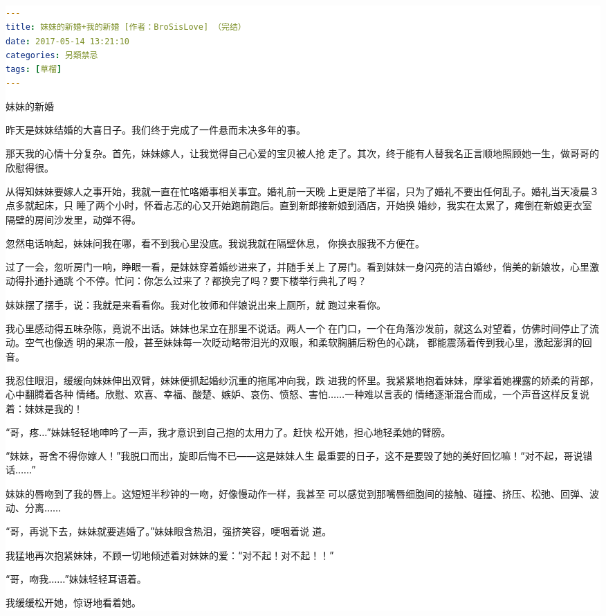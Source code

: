 ```yaml
---
title: 妹妹的新婚+我的新婚 [作者：BroSisLove] （完结）
date: 2017-05-14 13:21:10
categories: 另類禁忌
tags: [草榴]
---
```

妹妹的新婚

昨天是妹妹结婚的大喜日子。我们终于完成了一件悬而未决多年的事。

那天我的心情十分复杂。首先，妹妹嫁人，让我觉得自己心爱的宝贝被人抢
走了。其次，终于能有人替我名正言顺地照顾她一生，做哥哥的欣慰得很。

从得知妹妹要嫁人之事开始，我就一直在忙咯婚事相关事宜。婚礼前一天晚
上更是陪了半宿，只为了婚礼不要出任何乱子。婚礼当天凌晨３点多就起床，只
睡了两个小时，怀着忐忑的心又开始跑前跑后。直到新郎接新娘到酒店，开始换
婚纱，我实在太累了，瘫倒在新娘更衣室隔壁的房间沙发里，动弹不得。

忽然电话响起，妹妹问我在哪，看不到我心里没底。我说我就在隔壁休息，
你换衣服我不方便在。

过了一会，忽听房门一响，睁眼一看，是妹妹穿着婚纱进来了，并随手关上
了房门。看到妹妹一身闪亮的洁白婚纱，俏美的新娘妆，心里激动得扑通扑通跳
个不停。忙问：你怎么过来了？都换完了吗？要下楼举行典礼了吗？

妹妹摆了摆手，说：我就是来看看你。我对化妆师和伴娘说出来上厕所，就
跑过来看你。

我心里感动得五味杂陈，竟说不出话。妹妹也呆立在那里不说话。两人一个
在门口，一个在角落沙发前，就这么对望着，仿佛时间停止了流动。空气也像透
明的果冻一般，甚至妹妹每一次眨动略带泪光的双眼，和柔软胸脯后粉色的心跳，
都能震荡着传到我心里，激起澎湃的回音。

我忍住眼泪，缓缓向妹妹伸出双臂，妹妹便抓起婚纱沉重的拖尾冲向我，跌
进我的怀里。我紧紧地抱着妹妹，摩挲着她裸露的娇柔的背部，心中翻腾着各种
情绪。欣慰、欢喜、幸福、酸楚、嫉妒、哀伤、愤怒、害怕……一种难以言表的
情绪逐渐混合而成，一个声音这样反复说着：妹妹是我的！

“哥，疼…”妹妹轻轻地呻吟了一声，我才意识到自己抱的太用力了。赶快
松开她，担心地轻柔她的臂膀。

“妹妹，哥舍不得你嫁人！”我脱口而出，旋即后悔不已——这是妹妹人生
最重要的日子，这不是要毁了她的美好回忆嘛！“对不起，哥说错话……”

妹妹的唇吻到了我的唇上。这短短半秒钟的一吻，好像慢动作一样，我甚至
可以感觉到那嘴唇细胞间的接触、碰撞、挤压、松弛、回弹、波动、分离……

“哥，再说下去，妹妹就要逃婚了。”妹妹眼含热泪，强挤笑容，哽咽着说
道。

我猛地再次抱紧妹妹，不顾一切地倾述着对妹妹的爱：“对不起！对不起！！”

“哥，吻我……”妹妹轻轻耳语着。

我缓缓松开她，惊讶地看着她。

